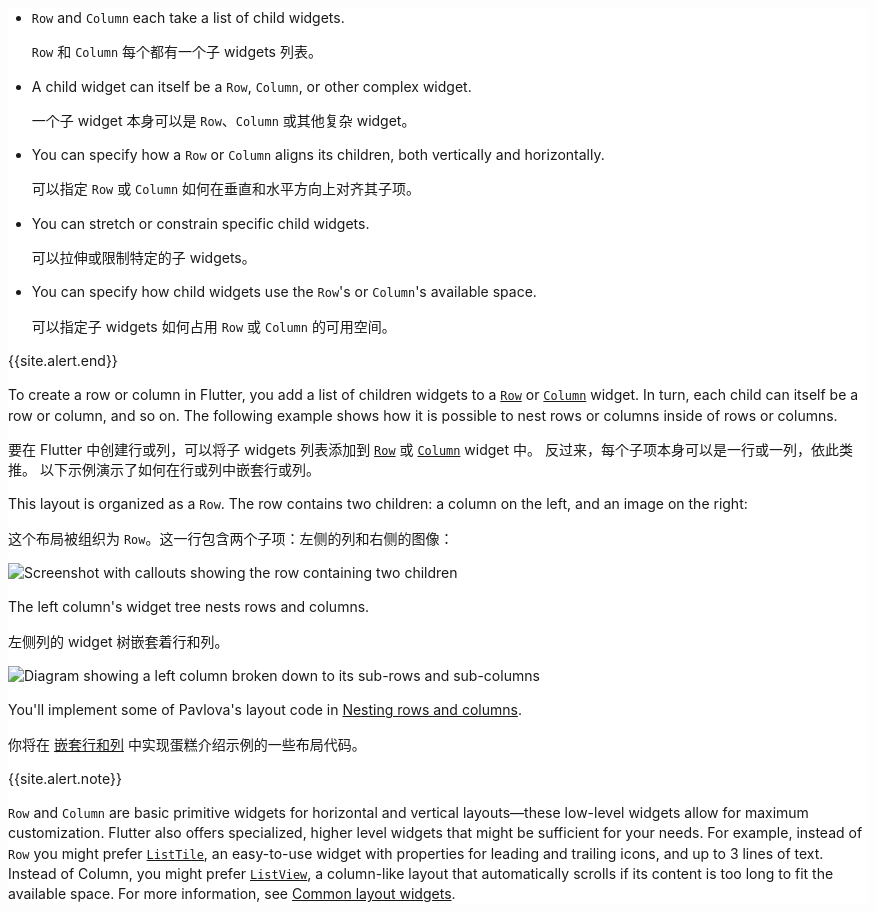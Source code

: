   * `Row` and `Column` each take a list of child widgets.

    `Row` 和 `Column` 每个都有一个子 widgets 列表。

  * A child widget can itself be a `Row`, `Column`,
    or other complex widget.

    一个子 widget 本身可以是 `Row`、`Column` 或其他复杂 widget。

  * You can specify how a `Row` or `Column` aligns its children,
    both vertically and horizontally.

    可以指定 `Row` 或 `Column` 如何在垂直和水平方向上对齐其子项。

  * You can stretch or constrain specific child widgets.

    可以拉伸或限制特定的子 widgets。

  * You can specify how child widgets use the `Row`'s or
    `Column`'s available space.

    可以指定子 widgets 如何占用 `Row` 或 `Column` 的可用空间。

{{site.alert.end}}

To create a row or column in Flutter, you add a list of children
widgets to a [`Row`][] or [`Column`][] widget. In turn,
each child can itself be a row or column, and so on.
The following example shows how it is possible to nest rows or
columns inside of rows or columns.

要在 Flutter 中创建行或列，可以将子 widgets 列表添加到
[`Row`][] 或 [`Column`][] widget 中。
反过来，每个子项本身可以是一行或一列，依此类推。
以下示例演示了如何在行或列中嵌套行或列。

This layout is organized as a `Row`. The row contains two children:
a column on the left, and an image on the right:

这个布局被组织为 `Row`。这一行包含两个子项：左侧的列和右侧的图像：

<img src='/assets/images/docs/ui/layout/pavlova-diagram.png' class="mw-100"
    alt="Screenshot with callouts showing the row containing two children">

The left column's widget tree nests rows and columns.

左侧列的 widget 树嵌套着行和列。

<img src='/assets/images/docs/ui/layout/pavlova-left-column-diagram.png' class="mw-100"
    alt="Diagram showing a left column broken down to its sub-rows and sub-columns">

You'll implement some of Pavlova's layout code in
[Nesting rows and columns](#nesting-rows-and-columns).

你将在 [嵌套行和列](#nesting-rows-and-columns) 中实现蛋糕介绍示例的一些布局代码。

{{site.alert.note}}

  `Row` and `Column` are basic primitive widgets for horizontal
  and vertical layouts&mdash;these low-level widgets allow for maximum
  customization. Flutter also offers specialized, higher level widgets
  that might be sufficient for your needs. For example,
  instead of `Row` you might prefer [`ListTile`][],
  an easy-to-use widget with properties for leading and trailing icons,
  and up to 3 lines of text.  Instead of Column, you might prefer
  [`ListView`][], a column-like layout that automatically scrolls
  if its content is too long to fit the available space.
  For more information, see [Common layout widgets][].


[`CupertinoColors`]: {{api}}/cupertino/CupertinoColors-class.html
[`CupertinoThemeData`]: {{api}}/cupertino/CupertinoThemeData-class.html
[`CupertinoNavigationBar`]: {{api}}/cupertino/CupertinoNavigationBar-class.html
[Apple's Human Interface Guidelines for iOS]: {{site.apple-dev}}/design/human-interface-guidelines/designing-for-ios
[sizing]: {{examples}}/layout/sizing
[Pavlova image]: https://pixabay.com/en/photos/pavlova
[蛋糕图片]: https://pixabay.com/en/photos/pavlova
[Pixabay]: https://pixabay.com/en/photos/pavlova
[Cupertino library]: {{api}}/cupertino/cupertino-library.html
[`CupertinoPageScaffold`]: {{api}}/cupertino/CupertinoPageScaffold-class.html
[Adding assets and images]: {{site.url}}/ui/assets/assets-and-images
[API reference docs]: {{api}}
[`build()`]: {{api}}/widgets/StatelessWidget/build.html
[`Card`]: {{api}}/material/Card-class.html
[`Center`]: {{api}}/widgets/Center-class.html
[`Column`]: {{api}}/widgets/Column-class.html
[Common layout widgets]: #common-layout-widgets
[`Colors`]: {{api}}/material/Colors-class.html
[`Container`]: {{api}}/widgets/Container-class.html
[`CrossAxisAlignment`]: {{api}}/rendering/CrossAxisAlignment.html
[`DataTable`]: {{api}}/material/DataTable-class.html
[Elevation]: {{site.material}}/styles/elevation
[`Expanded`]: {{api}}/widgets/Expanded-class.html
[Flutter in Focus]: {{site.youtube-site}}/watch?v=wgTBLj7rMPM&list=PLjxrf2q8roU2HdJQDjJzOeO6J3FoFLWr2
[`GridView`]: {{api}}/widgets/GridView-class.html
[`GridTile`]: {{api}}/material/GridTile-class.html
[HTML/CSS Analogs in Flutter]: {{site.url}}/get-started/flutter-for/web-devs
[`Icon`]: {{api}}/material/Icons-class.html
[`Image`]: {{api}}/widgets/Image-class.html
[Layout tutorial]: {{site.url}}/ui/layout/tutorial
[layout widgets]: {{site.url}}/ui/widgets/layout
[`ListTile`]: {{api}}/material/ListTile-class.html
[`ListView`]: {{api}}/widgets/ListView-class.html
[`MainAxisAlignment`]: {{api}}/rendering/MainAxisAlignment.html
[Material card]: {{site.material}}/components/cards
[Material Design]: {{site.material}}/styles
[Material Design palette]: {{site.material2}}/design/color/the-color-system.html#tools-for-picking-colors
[Material library]: {{api}}/material/material-library.html
[pubspec file]: {{examples}}/layout/pavlova/pubspec.yaml
[`pubspec.yaml` file]: {{examples}}/layout/row_column/pubspec.yaml
[repo]: {{site.repo.gallery}}/tree/main
[`Row`]: {{api}}/widgets/Row-class.html
[running app]: {{site.gallery}}
[`Scaffold`]: {{api}}/material/Scaffold-class.html
[`SizedBox`]: {{api}}/widgets/SizedBox-class.html
[`Stack`]: {{api}}/widgets/Stack-class.html
[`Table`]: {{api}}/widgets/Table-class.html
[`Text`]: {{api}}/widgets/Text-class.html
[tutorial]: {{site.url}}/ui/layout/tutorial
[widgets library]: {{api}}/widgets/widgets-library.html
[Widget catalog]: {{site.url}}/ui/widgets
[Debugging layout issues visually]: {{site.url}}/tools/devtools/inspector#debugging-layout-issues-visually
[Understanding constraints]: {{site.url}}/ui/layout/constraints
[Using the Flutter inspector]: {{site.url}}/tools/devtools/inspector
[Widget of the Week series]: {{site.youtube-site}}/playlist?list=PLjxrf2q8roU23XGwz3Km7sQZFTdB996iG
[Zero to One with Flutter]: {{site.medium}}/@mravn/zero-to-one-with-flutter-43b13fd7b354